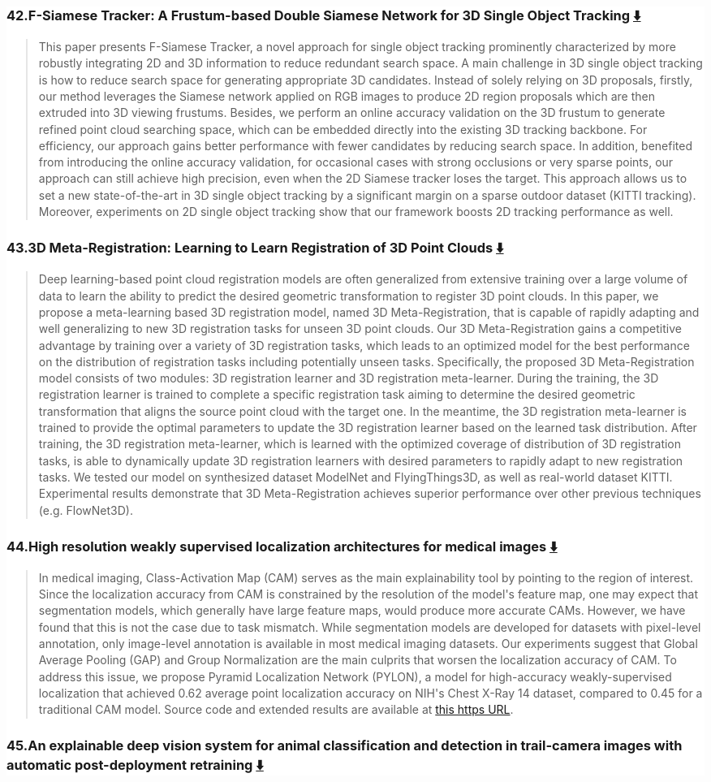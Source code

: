 ### 42.F-Siamese Tracker: A Frustum-based Double Siamese Network for 3D Single Object Tracking  [ :arrow_down: ](https://arxiv.org/pdf/2010.11510.pdf)
>  This paper presents F-Siamese Tracker, a novel approach for single object tracking prominently characterized by more robustly integrating 2D and 3D information to reduce redundant search space. A main challenge in 3D single object tracking is how to reduce search space for generating appropriate 3D candidates. Instead of solely relying on 3D proposals, firstly, our method leverages the Siamese network applied on RGB images to produce 2D region proposals which are then extruded into 3D viewing frustums. Besides, we perform an online accuracy validation on the 3D frustum to generate refined point cloud searching space, which can be embedded directly into the existing 3D tracking backbone. For efficiency, our approach gains better performance with fewer candidates by reducing search space. In addition, benefited from introducing the online accuracy validation, for occasional cases with strong occlusions or very sparse points, our approach can still achieve high precision, even when the 2D Siamese tracker loses the target. This approach allows us to set a new state-of-the-art in 3D single object tracking by a significant margin on a sparse outdoor dataset (KITTI tracking). Moreover, experiments on 2D single object tracking show that our framework boosts 2D tracking performance as well.      
### 43.3D Meta-Registration: Learning to Learn Registration of 3D Point Clouds  [ :arrow_down: ](https://arxiv.org/pdf/2010.11504.pdf)
>  Deep learning-based point cloud registration models are often generalized from extensive training over a large volume of data to learn the ability to predict the desired geometric transformation to register 3D point clouds. In this paper, we propose a meta-learning based 3D registration model, named 3D Meta-Registration, that is capable of rapidly adapting and well generalizing to new 3D registration tasks for unseen 3D point clouds. Our 3D Meta-Registration gains a competitive advantage by training over a variety of 3D registration tasks, which leads to an optimized model for the best performance on the distribution of registration tasks including potentially unseen tasks. Specifically, the proposed 3D Meta-Registration model consists of two modules: 3D registration learner and 3D registration meta-learner. During the training, the 3D registration learner is trained to complete a specific registration task aiming to determine the desired geometric transformation that aligns the source point cloud with the target one. In the meantime, the 3D registration meta-learner is trained to provide the optimal parameters to update the 3D registration learner based on the learned task distribution. After training, the 3D registration meta-learner, which is learned with the optimized coverage of distribution of 3D registration tasks, is able to dynamically update 3D registration learners with desired parameters to rapidly adapt to new registration tasks. We tested our model on synthesized dataset ModelNet and FlyingThings3D, as well as real-world dataset KITTI. Experimental results demonstrate that 3D Meta-Registration achieves superior performance over other previous techniques (e.g. FlowNet3D).      
### 44.High resolution weakly supervised localization architectures for medical images  [ :arrow_down: ](https://arxiv.org/pdf/2010.11475.pdf)
>  In medical imaging, Class-Activation Map (CAM) serves as the main explainability tool by pointing to the region of interest. Since the localization accuracy from CAM is constrained by the resolution of the model's feature map, one may expect that segmentation models, which generally have large feature maps, would produce more accurate CAMs. However, we have found that this is not the case due to task mismatch. While segmentation models are developed for datasets with pixel-level annotation, only image-level annotation is available in most medical imaging datasets. Our experiments suggest that Global Average Pooling (GAP) and Group Normalization are the main culprits that worsen the localization accuracy of CAM. To address this issue, we propose Pyramid Localization Network (PYLON), a model for high-accuracy weakly-supervised localization that achieved 0.62 average point localization accuracy on NIH's Chest X-Ray 14 dataset, compared to 0.45 for a traditional CAM model. Source code and extended results are available at <a class="link-external link-https" href="https://github.com/cmb-chula/pylon" rel="external noopener nofollow">this https URL</a>.      
### 45.An explainable deep vision system for animal classification and detection in trail-camera images with automatic post-deployment retraining  [ :arrow_down: ](https://arxiv.org/pdf/2010.11472.pdf)